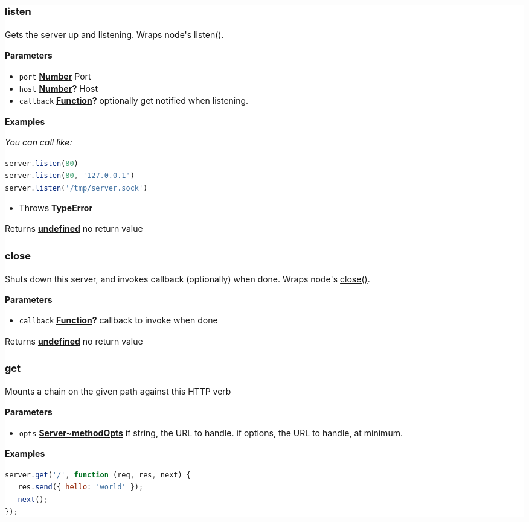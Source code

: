 ### listen

Gets the server up and listening.
Wraps node's
[listen()](http://nodejs.org/docs/latest/api/net.html#net_server_listen_path_callback).

**Parameters**

-   `port` **[Number](https://developer.mozilla.org/en-US/docs/Web/JavaScript/Reference/Global_Objects/Number)** Port
-   `host` **[Number](https://developer.mozilla.org/en-US/docs/Web/JavaScript/Reference/Global_Objects/Number)?** Host
-   `callback` **[Function](https://developer.mozilla.org/en-US/docs/Web/JavaScript/Reference/Statements/function)?** optionally get notified when listening.

**Examples**

_You can call like:_

```javascript
server.listen(80)
server.listen(80, '127.0.0.1')
server.listen('/tmp/server.sock')
```

-   Throws **[TypeError](https://developer.mozilla.org/en-US/docs/Web/JavaScript/Reference/Global_Objects/TypeError)** 

Returns **[undefined](https://developer.mozilla.org/en-US/docs/Web/JavaScript/Reference/Global_Objects/undefined)** no return value

### close

Shuts down this server, and invokes callback (optionally) when done.
Wraps node's
[close()](http://nodejs.org/docs/latest/api/net.html#net_event_close).

**Parameters**

-   `callback` **[Function](https://developer.mozilla.org/en-US/docs/Web/JavaScript/Reference/Statements/function)?** callback to invoke when done

Returns **[undefined](https://developer.mozilla.org/en-US/docs/Web/JavaScript/Reference/Global_Objects/undefined)** no return value

### get

Mounts a chain on the given path against this HTTP verb

**Parameters**

-   `opts` **[Server~methodOpts](#servermethodopts)** if string, the URL to handle.
                                    if options, the URL to handle, at minimum.

**Examples**

```javascript
server.get('/', function (req, res, next) {
   res.send({ hello: 'world' });
   next();
});
```
